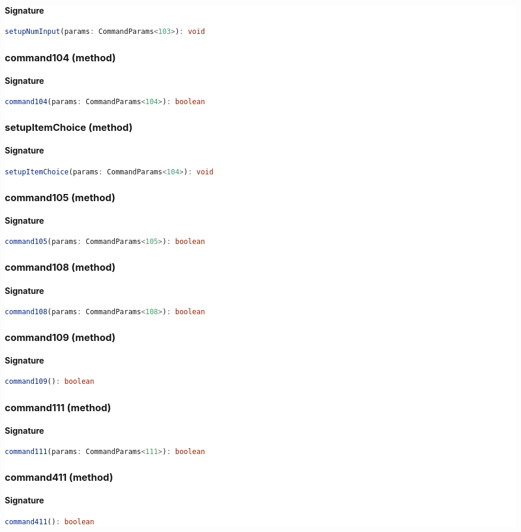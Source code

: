 **Signature**

```ts
setupNumInput(params: CommandParams<103>): void
```

### command104 (method)

**Signature**

```ts
command104(params: CommandParams<104>): boolean
```

### setupItemChoice (method)

**Signature**

```ts
setupItemChoice(params: CommandParams<104>): void
```

### command105 (method)

**Signature**

```ts
command105(params: CommandParams<105>): boolean
```

### command108 (method)

**Signature**

```ts
command108(params: CommandParams<108>): boolean
```

### command109 (method)

**Signature**

```ts
command109(): boolean
```

### command111 (method)

**Signature**

```ts
command111(params: CommandParams<111>): boolean
```

### command411 (method)

**Signature**

```ts
command411(): boolean
```
